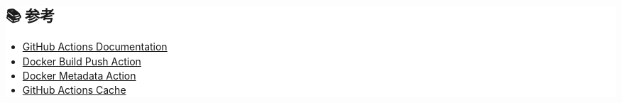 ## 📚 参考

- [GitHub Actions Documentation](https://docs.github.com/en/actions)
- [Docker Build Push Action](https://github.com/docker/build-push-action)
- [Docker Metadata Action](https://github.com/docker/metadata-action)
- [GitHub Actions Cache](https://docs.github.com/en/actions/using-workflows/caching-dependencies-to-speed-up-workflows)
